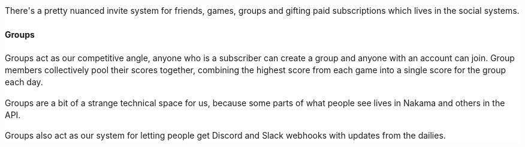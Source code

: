There's a pretty nuanced invite system for friends, games, groups and gifting paid subscriptions which lives in the social systems. 

#### Groups

Groups act as our competitive angle, anyone who is a subscriber can create a group and anyone with an account can join. Group members collectively pool their scores together, combining the highest score from each game into a single score for the group each day.

Groups are a bit of a strange technical space for us, because some parts of what people see lives in Nakama and others in the API.

Groups also act as our system for letting people get Discord and Slack webhooks with updates from the dailies.
